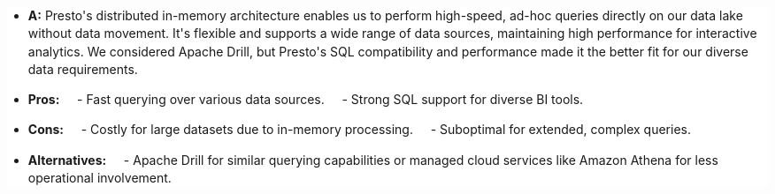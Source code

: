   - **A:**  Presto's distributed in-memory architecture enables us to perform high-speed, ad-hoc queries directly on our data lake without data movement. It's flexible and supports a wide range of data sources, maintaining high performance for interactive analytics. We considered Apache Drill, but Presto's SQL compatibility and performance made it the better fit for our diverse data requirements.

  - **Pros:**
    - Fast querying over various data sources.
    - Strong SQL support for diverse BI tools.

  - **Cons:**
    - Costly for large datasets due to in-memory processing.
    - Suboptimal for extended, complex queries.

  - **Alternatives:**
    - Apache Drill for similar querying capabilities or managed cloud services like Amazon Athena for less operational involvement.